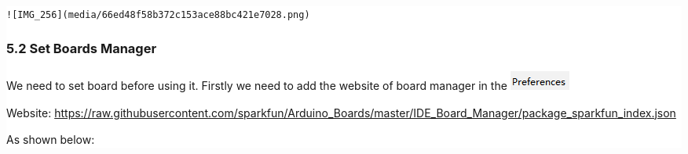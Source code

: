    ![IMG_256](media/66ed48f58b372c153ace88bc421e7028.png)

### 5.2 Set Boards Manager

We need to set board before using it. Firstly we need to add the website of
board manager in the ![](media/f0d6fce0fb8dbee777333b55010536d5.png)

Website:
https://raw.githubusercontent.com/sparkfun/Arduino_Boards/master/IDE_Board_Manager/package_sparkfun_index.json

As shown below:

